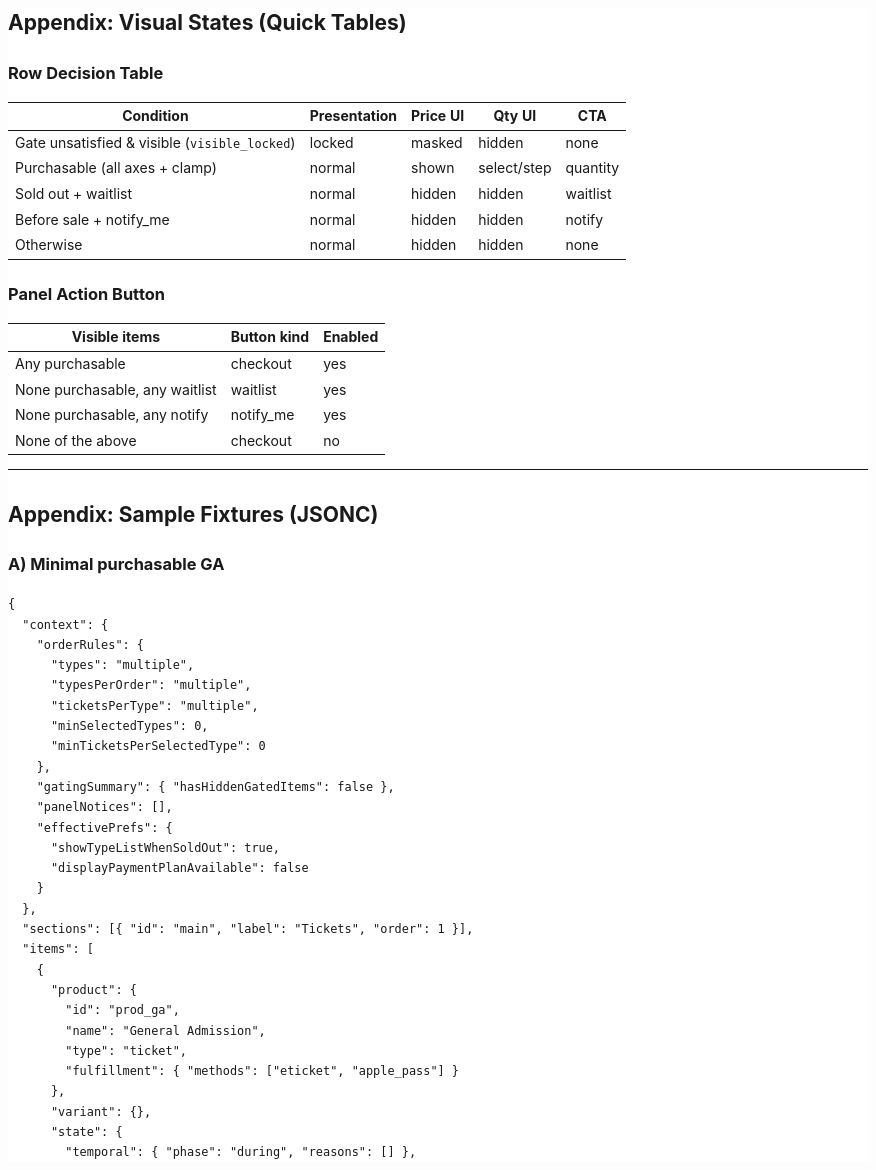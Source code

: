 
## Appendix: Visual States (Quick Tables)

### Row Decision Table

| Condition                                     | Presentation | Price UI | Qty UI      | CTA      |
| --------------------------------------------- | ------------ | -------- | ----------- | -------- |
| Gate unsatisfied & visible (`visible_locked`) | locked       | masked   | hidden      | none     |
| Purchasable (all axes + clamp)                | normal       | shown    | select/step | quantity |
| Sold out + waitlist                           | normal       | hidden   | hidden      | waitlist |
| Before sale + notify_me                       | normal       | hidden   | hidden      | notify   |
| Otherwise                                     | normal       | hidden   | hidden      | none     |

### Panel Action Button

| Visible items                  | Button kind | Enabled |
| ------------------------------ | ----------- | ------- |
| Any purchasable                | checkout    | yes     |
| None purchasable, any waitlist | waitlist    | yes     |
| None purchasable, any notify   | notify_me   | yes     |
| None of the above              | checkout    | no      |

---

## Appendix: Sample Fixtures (JSONC)

### A) Minimal purchasable GA

```jsonc
{
  "context": {
    "orderRules": {
      "types": "multiple",
      "typesPerOrder": "multiple",
      "ticketsPerType": "multiple",
      "minSelectedTypes": 0,
      "minTicketsPerSelectedType": 0
    },
    "gatingSummary": { "hasHiddenGatedItems": false },
    "panelNotices": [],
    "effectivePrefs": {
      "showTypeListWhenSoldOut": true,
      "displayPaymentPlanAvailable": false
    }
  },
  "sections": [{ "id": "main", "label": "Tickets", "order": 1 }],
  "items": [
    {
      "product": {
        "id": "prod_ga",
        "name": "General Admission",
        "type": "ticket",
        "fulfillment": { "methods": ["eticket", "apple_pass"] }
      },
      "variant": {},
      "state": {
        "temporal": { "phase": "during", "reasons": [] },
```
